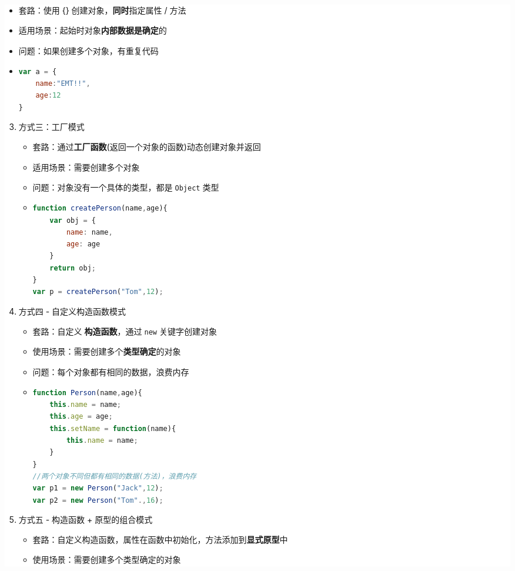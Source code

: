    - 套路：使用 {} 创建对象，**同时**指定属性 / 方法

   - 适用场景：起始时对象**内部数据是确定**的

   - 问题：如果创建多个对象，有重复代码

   - ```javascript
     var a = {
         name:"EMT!!",
         age:12
     }
     ```

3. 方式三：工厂模式

   - 套路：通过**工厂函数**(返回一个对象的函数)动态创建对象并返回

   - 适用场景：需要创建多个对象

   - 问题：对象没有一个具体的类型，都是 `Object` 类型

   - ```javascript
     function createPerson(name,age){
         var obj = {
             name: name,
             age: age
         }
         return obj;
     }
     var p = createPerson("Tom",12);
     ```

4. 方式四 - 自定义构造函数模式

   - 套路：自定义 **构造函数**，通过 `new` 关键字创建对象

   - 使用场景：需要创建多个**类型确定**的对象

   - 问题：每个对象都有相同的数据，浪费内存

   - ```javascript
     function Person(name,age){
         this.name = name;
         this.age = age;
         this.setName = function(name){
             this.name = name;
         }
     }
     //两个对象不同但都有相同的数据(方法)，浪费内存
     var p1 = new Person("Jack",12);
     var p2 = new Person("Tom".,16);
     ```

5. 方式五 - 构造函数 + 原型的组合模式

   - 套路：自定义构造函数，属性在函数中初始化，方法添加到**显式原型**中

   - 使用场景：需要创建多个类型确定的对象
